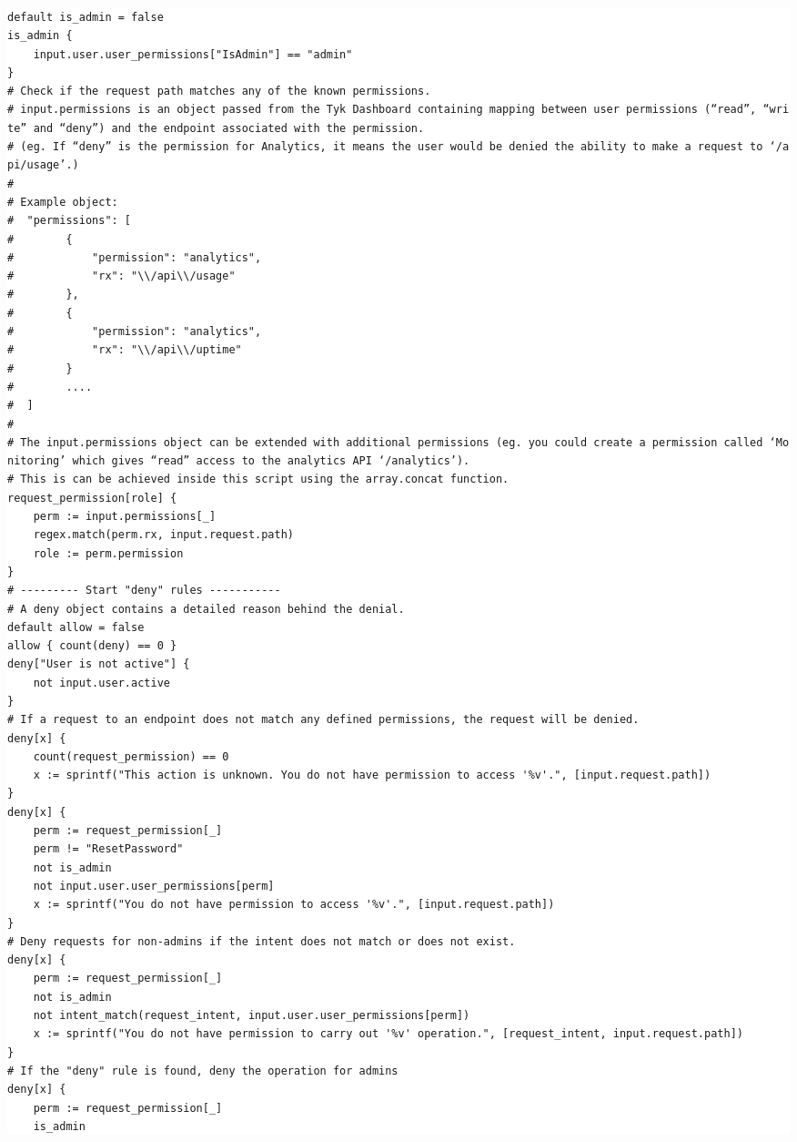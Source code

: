 ```
default is_admin = false
is_admin {
    input.user.user_permissions["IsAdmin"] == "admin"
}
# Check if the request path matches any of the known permissions.
# input.permissions is an object passed from the Tyk Dashboard containing mapping between user permissions (“read”, “write” and “deny”) and the endpoint associated with the permission. 
# (eg. If “deny” is the permission for Analytics, it means the user would be denied the ability to make a request to ‘/api/usage’.)
#
# Example object:
#  "permissions": [
#        {
#            "permission": "analytics",
#            "rx": "\\/api\\/usage"
#        },
#        {
#            "permission": "analytics",
#            "rx": "\\/api\\/uptime"
#        }
#        ....
#  ]
#
# The input.permissions object can be extended with additional permissions (eg. you could create a permission called ‘Monitoring’ which gives “read” access to the analytics API ‘/analytics’). 
# This is can be achieved inside this script using the array.concat function.
request_permission[role] {
	perm := input.permissions[_]
	regex.match(perm.rx, input.request.path)
	role := perm.permission
}
# --------- Start "deny" rules -----------
# A deny object contains a detailed reason behind the denial.
default allow = false
allow { count(deny) == 0 }
deny["User is not active"] {
	not input.user.active
}
# If a request to an endpoint does not match any defined permissions, the request will be denied.
deny[x] {
	count(request_permission) == 0
	x := sprintf("This action is unknown. You do not have permission to access '%v'.", [input.request.path])
}
deny[x] {
	perm := request_permission[_]
	perm != "ResetPassword"
	not is_admin
	not input.user.user_permissions[perm]
	x := sprintf("You do not have permission to access '%v'.", [input.request.path])
}
# Deny requests for non-admins if the intent does not match or does not exist.
deny[x] {
	perm := request_permission[_]
	not is_admin
	not intent_match(request_intent, input.user.user_permissions[perm])
	x := sprintf("You do not have permission to carry out '%v' operation.", [request_intent, input.request.path])
}
# If the "deny" rule is found, deny the operation for admins
deny[x] {
	perm := request_permission[_]
	is_admin
```